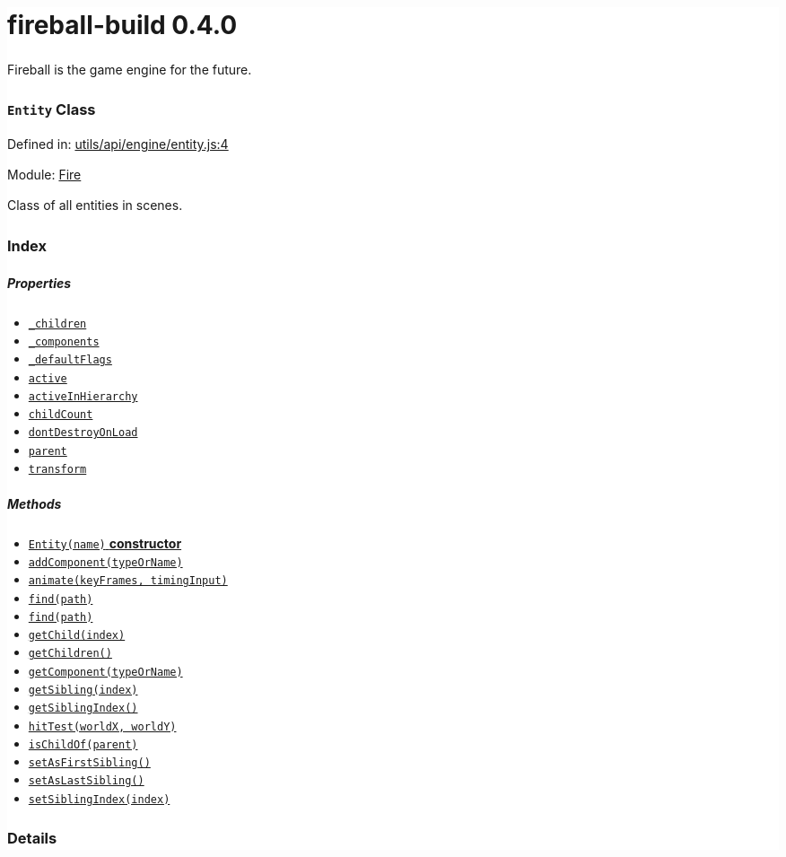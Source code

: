 
# fireball-build 0.4.0

Fireball is the game engine for the future.

### `Entity` Class


Defined in: [utils/api/engine/entity.js:4](../files/utils/api/engine/entity.js.js)

Module: [Fire](../modules/Fire.md)




Class of all entities in scenes.

### Index

##### Properties

  - [`_children`](#property-_children)
  - [`_components`](#property-_components)
  - [`_defaultFlags`](#property-_defaultflags)
  - [`active`](#property-active)
  - [`activeInHierarchy`](#property-activeinhierarchy)
  - [`childCount`](#property-childcount)
  - [`dontDestroyOnLoad`](#property-dontdestroyonload)
  - [`parent`](#property-parent)
  - [`transform`](#property-transform)



##### Methods

  - [`Entity(name)` **constructor**](#method-entityname)
  - [`addComponent(typeOrName)`](#method-addcomponenttypeorname)
  - [`animate(keyFrames, timingInput)`](#method-animatekeyframes-timinginput)
  - [`find(path)`](#method-findpath)
  - [`find(path)`](#method-findpath)
  - [`getChild(index)`](#method-getchildindex)
  - [`getChildren()`](#method-getchildren)
  - [`getComponent(typeOrName)`](#method-getcomponenttypeorname)
  - [`getSibling(index)`](#method-getsiblingindex)
  - [`getSiblingIndex()`](#method-getsiblingindex)
  - [`hitTest(worldX, worldY)`](#method-hittestworldx-worldy)
  - [`isChildOf(parent)`](#method-ischildofparent)
  - [`setAsFirstSibling()`](#method-setasfirstsibling)
  - [`setAsLastSibling()`](#method-setaslastsibling)
  - [`setSiblingIndex(index)`](#method-setsiblingindexindex)





### Details
